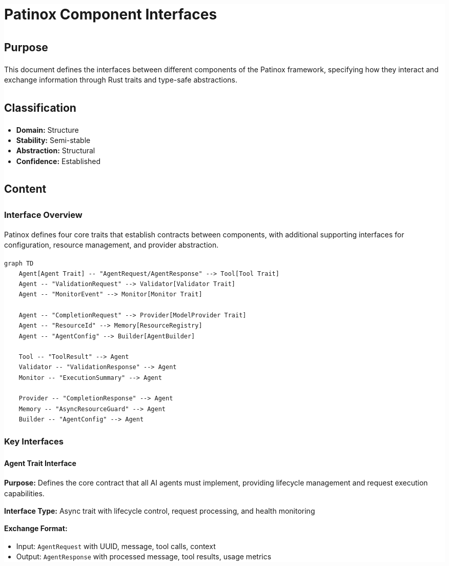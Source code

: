 # Patinox Component Interfaces

## Purpose
This document defines the interfaces between different components of the Patinox framework, specifying how they interact and exchange information through Rust traits and type-safe abstractions.

## Classification
- **Domain:** Structure
- **Stability:** Semi-stable
- **Abstraction:** Structural
- **Confidence:** Established

## Content

### Interface Overview

Patinox defines four core traits that establish contracts between components, with additional supporting interfaces for configuration, resource management, and provider abstraction.

```mermaid
graph TD
    Agent[Agent Trait] -- "AgentRequest/AgentResponse" --> Tool[Tool Trait]
    Agent -- "ValidationRequest" --> Validator[Validator Trait]
    Agent -- "MonitorEvent" --> Monitor[Monitor Trait]

    Agent -- "CompletionRequest" --> Provider[ModelProvider Trait]
    Agent -- "ResourceId" --> Memory[ResourceRegistry]
    Agent -- "AgentConfig" --> Builder[AgentBuilder]

    Tool -- "ToolResult" --> Agent
    Validator -- "ValidationResponse" --> Agent
    Monitor -- "ExecutionSummary" --> Agent

    Provider -- "CompletionResponse" --> Agent
    Memory -- "AsyncResourceGuard" --> Agent
    Builder -- "AgentConfig" --> Agent
```

### Key Interfaces

#### Agent Trait Interface

**Purpose:**
Defines the core contract that all AI agents must implement, providing lifecycle management and request execution capabilities.

**Interface Type:**
Async trait with lifecycle control, request processing, and health monitoring

**Exchange Format:**
- Input: `AgentRequest` with UUID, message, tool calls, context
- Output: `AgentResponse` with processed message, tool results, usage metrics

